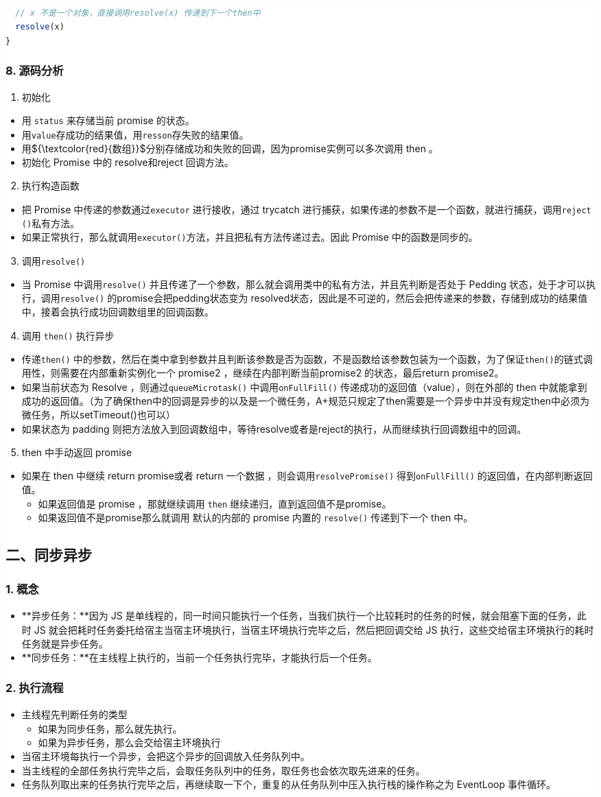 ```js
  // x 不是一个对象，直接调用resolve(x) 传递到下一个then中
  resolve(x)
}
```



### 8. 源码分析

1. 初始化

+  用 `status` 来存储当前 promise 的状态。
+ 用`value`存成功的结果值，用`resson`存失败的结果值。
+ 用${\textcolor{red}{数组}}$分别存储成功和失败的回调，因为promise实例可以多次调用 then 。
+ 初始化 Promise 中的 resolve和reject 回调方法。

2. 执行构造函数

+ 把 Promise 中传递的参数通过`executor` 进行接收，通过 trycatch 进行捕获，如果传递的参数不是一个函数，就进行捕获，调用`reject()`私有方法。
+ 如果正常执行，那么就调用`executor()`方法，并且把私有方法传递过去。因此 Promise 中的函数是同步的。

3. 调用`resolve()` 

+  当 Promise 中调用`resolve()` 并且传递了一个参数，那么就会调用类中的私有方法，并且先判断是否处于 Pedding 状态，处于才可以执行，调用`resolve()` 的promise会把pedding状态变为 resolved状态，因此是不可逆的，然后会把传递来的参数，存储到成功的结果值中，接着会执行成功回调数组里的回调函数。

4. 调用 `then()` 执行异步

+  传递`then()` 中的参数，然后在类中拿到参数并且判断该参数是否为函数，不是函数给该参数包装为一个函数，为了保证`then()`的链式调用性，则需要在内部重新实例化一个 promise2  ，继续在内部判断当前promise2 的状态，最后return promise2。
  + 如果当前状态为 Resolve ，则通过`queueMicrotask()` 中调用`onFullFill()` 传递成功的返回值（value），则在外部的 then 中就能拿到成功的返回值。（为了确保then中的回调是异步的以及是一个微任务，A+规范只规定了then需要是一个异步中并没有规定then中必须为微任务，所以setTimeout()也可以）
  + 如果状态为 padding 则把方法放入到回调数组中，等待resolve或者是reject的执行，从而继续执行回调数组中的回调。

5. then 中手动返回 promise

+ 如果在 then 中继续 return promise或者 return 一个数据 ，则会调用`resolvePromise()` 得到`onFullFill()` 的返回值，在内部判断返回值。
  + 如果返回值是 promise ，那就继续调用 `then` 继续递归，直到返回值不是promise。
  + 如果返回值不是promise那么就调用  默认的内部的 promise 内置的 `resolve()` 传递到下一个 then 中。

## 二、同步异步

### 1. 概念

+ **异步任务：**因为 JS 是单线程的，同一时间只能执行一个任务，当我们执行一个比较耗时的任务的时候，就会阻塞下面的任务，此时 JS 就会把耗时任务委托给宿主当宿主环境执行，当宿主环境执行完毕之后，然后把回调交给 JS 执行，这些交给宿主环境执行的耗时任务就是异步任务。
+ **同步任务：**在主线程上执行的，当前一个任务执行完毕，才能执行后一个任务。

### 2. 执行流程

+ 主线程先判断任务的类型
  + 如果为同步任务，那么就先执行。
  + 如果为异步任务，那么会交给宿主环境执行
+ 当宿主环境每执行一个异步，会把这个异步的回调放入任务队列中。
+ 当主线程的全部任务执行完毕之后，会取任务队列中的任务，取任务也会依次取先进来的任务。
+ 任务队列取出来的任务执行完毕之后，再继续取一下个，重复的从任务队列中压入执行栈的操作称之为 EventLoop 事件循环。

